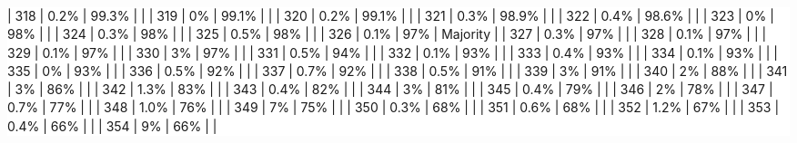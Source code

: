 | 318 | 0.2% | 99.3% |  |
| 319 | 0% | 99.1% |  |
| 320 | 0.2% | 99.1% |  |
| 321 | 0.3% | 98.9% |  |
| 322 | 0.4% | 98.6% |  |
| 323 | 0% | 98% |  |
| 324 | 0.3% | 98% |  |
| 325 | 0.5% | 98% |  |
| 326 | 0.1% | 97% | Majority |
| 327 | 0.3% | 97% |  |
| 328 | 0.1% | 97% |  |
| 329 | 0.1% | 97% |  |
| 330 | 3% | 97% |  |
| 331 | 0.5% | 94% |  |
| 332 | 0.1% | 93% |  |
| 333 | 0.4% | 93% |  |
| 334 | 0.1% | 93% |  |
| 335 | 0% | 93% |  |
| 336 | 0.5% | 92% |  |
| 337 | 0.7% | 92% |  |
| 338 | 0.5% | 91% |  |
| 339 | 3% | 91% |  |
| 340 | 2% | 88% |  |
| 341 | 3% | 86% |  |
| 342 | 1.3% | 83% |  |
| 343 | 0.4% | 82% |  |
| 344 | 3% | 81% |  |
| 345 | 0.4% | 79% |  |
| 346 | 2% | 78% |  |
| 347 | 0.7% | 77% |  |
| 348 | 1.0% | 76% |  |
| 349 | 7% | 75% |  |
| 350 | 0.3% | 68% |  |
| 351 | 0.6% | 68% |  |
| 352 | 1.2% | 67% |  |
| 353 | 0.4% | 66% |  |
| 354 | 9% | 66% |  |